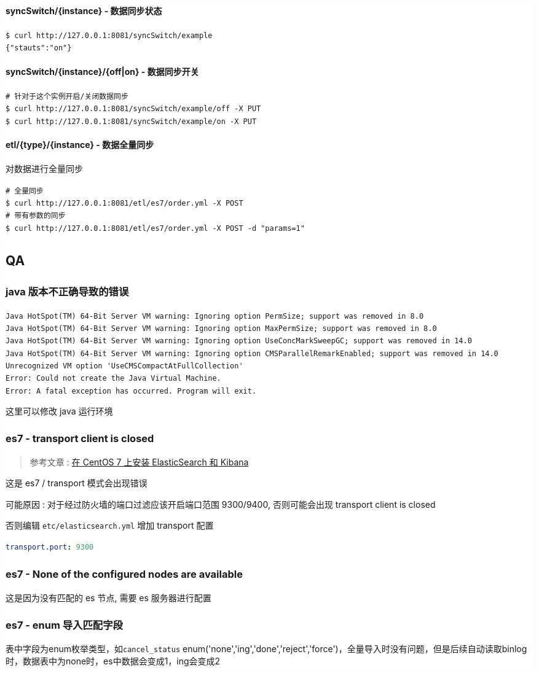 #### syncSwitch/{instance} - 数据同步状态
```
$ curl http://127.0.0.1:8081/syncSwitch/example
{"stauts":"on"}
```

#### syncSwitch/{instance}/{off|on} - 数据同步开关
```
# 针对于这个实例开启/关闭数据同步
$ curl http://127.0.0.1:8081/syncSwitch/example/off -X PUT
$ curl http://127.0.0.1:8081/syncSwitch/example/on -X PUT
```

#### etl/{type}/{instance} - 数据全量同步
对数据进行全量同步
```
# 全量同步
$ curl http://127.0.0.1:8081/etl/es7/order.yml -X POST
# 带有参数的同步
$ curl http://127.0.0.1:8081/etl/es7/order.yml -X POST -d "params=1"
```

## QA

### java 版本不正确导致的错误
```
Java HotSpot(TM) 64-Bit Server VM warning: Ignoring option PermSize; support was removed in 8.0
Java HotSpot(TM) 64-Bit Server VM warning: Ignoring option MaxPermSize; support was removed in 8.0
Java HotSpot(TM) 64-Bit Server VM warning: Ignoring option UseConcMarkSweepGC; support was removed in 14.0
Java HotSpot(TM) 64-Bit Server VM warning: Ignoring option CMSParallelRemarkEnabled; support was removed in 14.0
Unrecognized VM option 'UseCMSCompactAtFullCollection'
Error: Could not create the Java Virtual Machine.
Error: A fatal exception has occurred. Program will exit.
```
这里可以修改 java 运行环境

### es7  - transport client is closed
> 参考文章 : [在 CentOS 7 上安装 ElasticSearch 和 Kibana](https://wulicode.com/ops/centos7-elk-install.html#Tcp-%E8%BF%9E%E6%8E%A5-x2F-Transport-%E6%A8%A1%E5%BC%8F)

这是 es7 / transport 模式会出现错误

可能原因 : 对于经过防火墙的端口过滤应该开启端口范围 9300/9400, 否则可能会出现 transport client is closed

否则编辑 `etc/elasticsearch.yml` 增加 transport 配置
```yaml
transport.port: 9300
```

### es7 - None of the configured nodes are available
这是因为没有匹配的 es 节点, 需要 es 服务器进行配置

### es7 - enum 导入匹配字段
表中字段为enum枚举类型，如`cancel_status` enum('none','ing','done','reject','force')，全量导入时没有问题，但是后续自动读取binlog时，数据表中为none时，es中数据会变成1，ing会变成2

###

